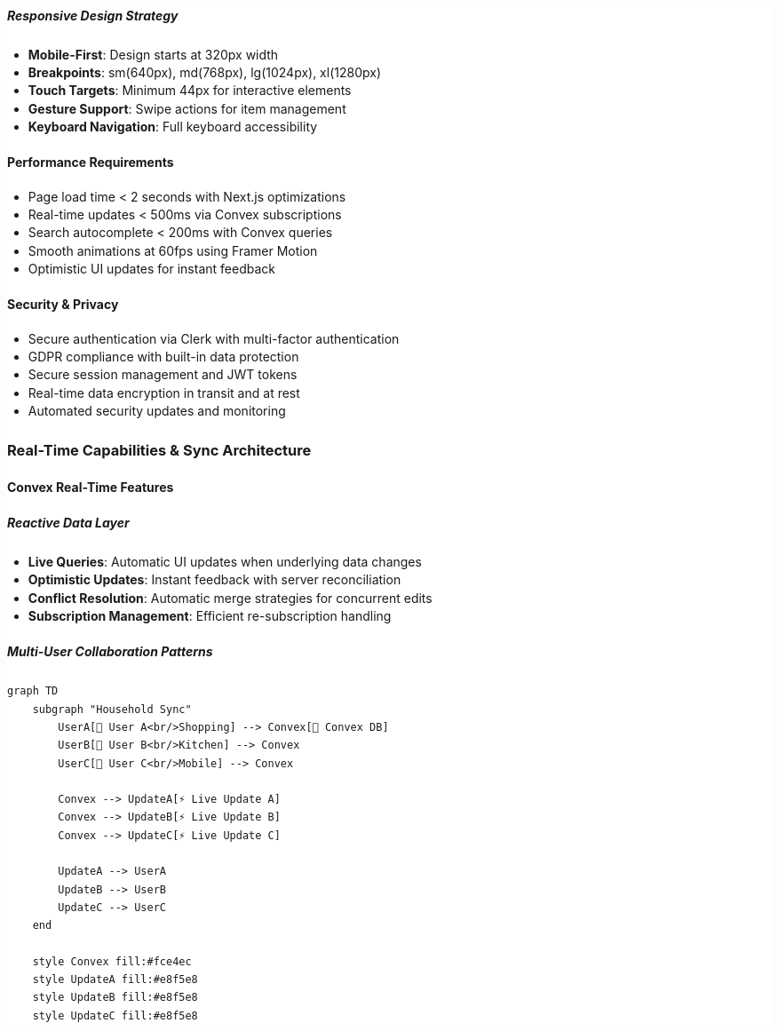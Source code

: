##### Responsive Design Strategy
- **Mobile-First**: Design starts at 320px width
- **Breakpoints**: sm(640px), md(768px), lg(1024px), xl(1280px)
- **Touch Targets**: Minimum 44px for interactive elements
- **Gesture Support**: Swipe actions for item management
- **Keyboard Navigation**: Full keyboard accessibility

#### Performance Requirements

- Page load time < 2 seconds with Next.js optimizations
- Real-time updates < 500ms via Convex subscriptions
- Search autocomplete < 200ms with Convex queries
- Smooth animations at 60fps using Framer Motion
- Optimistic UI updates for instant feedback

#### Security & Privacy

- Secure authentication via Clerk with multi-factor authentication
- GDPR compliance with built-in data protection
- Secure session management and JWT tokens
- Real-time data encryption in transit and at rest
- Automated security updates and monitoring

### Real-Time Capabilities & Sync Architecture

#### Convex Real-Time Features

##### Reactive Data Layer
- **Live Queries**: Automatic UI updates when underlying data changes
- **Optimistic Updates**: Instant feedback with server reconciliation
- **Conflict Resolution**: Automatic merge strategies for concurrent edits
- **Subscription Management**: Efficient re-subscription handling

##### Multi-User Collaboration Patterns
```mermaid
graph TD
    subgraph "Household Sync"
        UserA[👤 User A<br/>Shopping] --> Convex[💾 Convex DB]
        UserB[👤 User B<br/>Kitchen] --> Convex
        UserC[👤 User C<br/>Mobile] --> Convex
        
        Convex --> UpdateA[⚡ Live Update A]
        Convex --> UpdateB[⚡ Live Update B] 
        Convex --> UpdateC[⚡ Live Update C]
        
        UpdateA --> UserA
        UpdateB --> UserB
        UpdateC --> UserC
    end
    
    style Convex fill:#fce4ec
    style UpdateA fill:#e8f5e8
    style UpdateB fill:#e8f5e8
    style UpdateC fill:#e8f5e8
```
